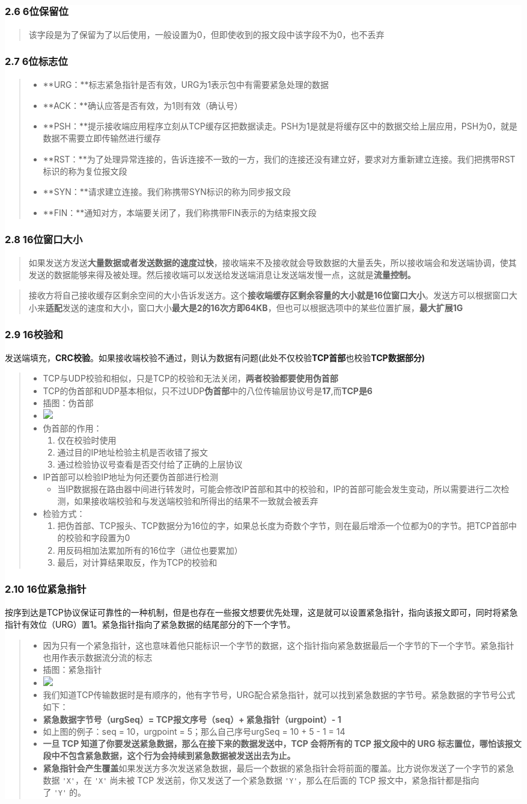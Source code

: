 
### 2.6 6位保留位

>  该字段是为了保留为了以后使用，一般设置为0，但即使收到的报文段中该字段不为0，也不丢弃



### 2.7 6位标志位

>  - **URG：**标志紧急指针是否有效，URG为1表示包中有需要紧急处理的数据
>
>  - **ACK：**确认应答是否有效，为1则有效（确认号）
>  - **PSH：**提示接收端应用程序立刻从TCP缓存区把数据读走。PSH为1是就是将缓存区中的数据交给上层应用，PSH为0，就是数据不需要立即传输然进行缓存
>  - **RST：**为了处理异常连接的，告诉连接不一致的一方，我们的连接还没有建立好，要求对方重新建立连接。我们把携带RST标识的称为复位报文段
>  - **SYN：**请求建立连接。我们称携带SYN标识的称为同步报文段
>  - **FIN：**通知对方，本端要关闭了，我们称携带FIN表示的为结束报文段



###  2.8 16位窗口大小

> 如果发送方发送**大量数据或者发送数据的速度过快**，接收端来不及接收就会导致数据的大量丢失，所以接收端会和发送端协调，使其发送的数据能够来得及被处理。然后接收端可以发送给发送端消息让发送端发慢一点，这就是**流量控制。**

>  接收方将自己接收缓存区剩余空间的大小告诉发送方。这个**接收端缓存区剩余容量的大小就是16位窗口大小**。发送方可以根据窗口大小来**适配**发送的速度和大小，窗口大小**最大是2的16次方即64KB**，但也可以根据选项中的某些位置扩展，**最大扩展1G**



### 2.9 16校验和

发送端填充，**CRC校验**。如果接收端校验不通过，则认为数据有问题(此处不仅校验**TCP首部**也校验**TCP数据部分)**

>  - TCP与UDP校验和相似，只是TCP的校验和无法关闭，**两者校验都要使用伪首部**
>  - TCP的伪首部和UDP基本相似，只不过UDP**伪首部**中的八位传输层协议号是**17**,而**TCP是6**
>  - 插图：伪首部
>  - ![](C:\Users\0\Pictures\Linux网络\TCP\伪首部.png)
>  - 伪首部的作用：
>    1. 仅在校验时使用
>    2. 通过目的IP地址检验主机是否收错了报文
>    3. 通过检验协议号查看是否交付给了正确的上层协议
>  - IP首部可以检验IP地址为何还要伪首部进行检测
>    - 当IP数据报在路由器中间进行转发时，可能会修改IP首部和其中的校验和，IP的首部可能会发生变动，所以需要进行二次检测，如果接收端校验和与发送端校验和所得出的结果不一致就会被丢弃
>  - 检验方式：
>    1. 把伪首部、TCP报头、TCP数据分为16位的字，如果总长度为奇数个字节，则在最后增添一个位都为0的字节。把TCP首部中的校验和字段置为0
>    2. 用反码相加法累加所有的16位字（进位也要累加）
>    3. 最后，对计算结果取反，作为TCP的校验和



### 2.10 16位紧急指针

按序到达是TCP协议保证可靠性的一种机制，但是也存在一些报文想要优先处理，这是就可以设置紧急指针，指向该报文即可，同时将紧急指针有效位（URG）置1。紧急指针指向了紧急数据的结尾部分的下一个字节。

>  - 因为只有一个紧急指针，这也意味着他只能标识一个字节的数据，这个指针指向紧急数据最后一个字节的下一个字节。紧急指针也用作表示数据流分流的标志
>  - 插图：紧急指针
>  - ![](C:\Users\0\Pictures\Linux网络\TCP\紧急指针.png)
>  - 我们知道TCP传输数据时是有顺序的，他有字节号，URG配合紧急指针，就可以找到紧急数据的字节号。紧急数据的字节号公式如下：
>  - **紧急数据字节号（urgSeq）= TCP报文序号（seq）+ 紧急指针（urgpoint）- 1**
>  - 如上图的例子：seq = 10，urgpoint = 5；那么自己序号urgSeq = 10 + 5 - 1 = 14
>  - **一旦 TCP 知道了你要发送紧急数据，那么在接下来的数据发送中，TCP 会将所有的 TCP 报文段中的 URG 标志置位，哪怕该报文段中不包含紧急数据，这个行为会持续到紧急数据被发送出去为止。** 
>  - **紧急指针会产生覆盖**如果发送方多次发送紧急数据，最后一个数据的紧急指针会将前面的覆盖。比方说你发送了一个字节的紧急数据 `'X'`，在 `'X'` 尚未被 TCP 发送前，你又发送了一个紧急数据 `'Y'`，那么在后面的 TCP 报文中，紧急指针都是指向了 `'Y'` 的。 
